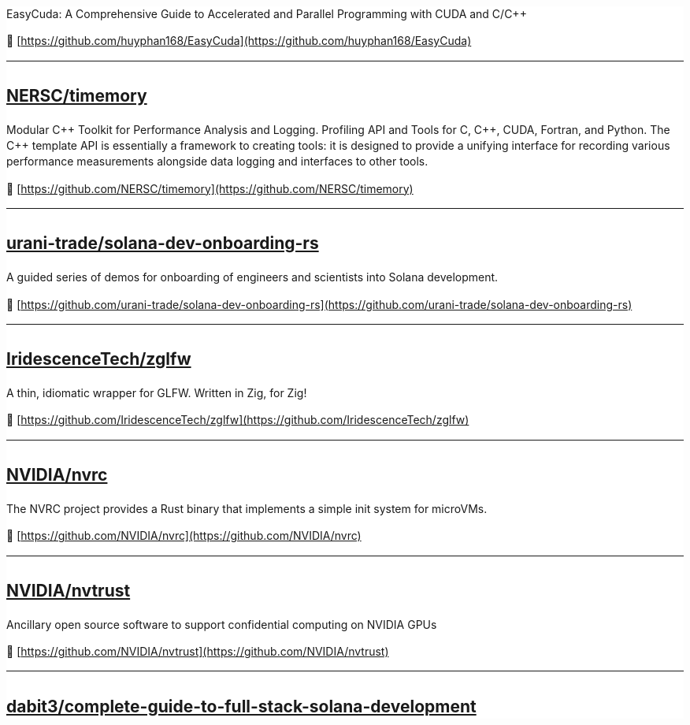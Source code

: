EasyCuda: A Comprehensive Guide to Accelerated and Parallel Programming with CUDA and C/C++

🔗 [https://github.com/huyphan168/EasyCuda](https://github.com/huyphan168/EasyCuda)

---

## [NERSC/timemory](https://github.com/NERSC/timemory)

Modular C++ Toolkit for Performance Analysis and Logging. Profiling API and Tools for C, C++, CUDA, Fortran, and Python. The C++ template API is essentially a framework to creating tools: it is designed to provide a unifying interface for recording various performance measurements alongside data logging and interfaces to other tools.

🔗 [https://github.com/NERSC/timemory](https://github.com/NERSC/timemory)

---

## [urani-trade/solana-dev-onboarding-rs](https://github.com/urani-trade/solana-dev-onboarding-rs)

A guided series of demos for onboarding of engineers and scientists into Solana development.

🔗 [https://github.com/urani-trade/solana-dev-onboarding-rs](https://github.com/urani-trade/solana-dev-onboarding-rs)

---

## [IridescenceTech/zglfw](https://github.com/IridescenceTech/zglfw)

A thin, idiomatic wrapper for GLFW. Written in Zig, for Zig!

🔗 [https://github.com/IridescenceTech/zglfw](https://github.com/IridescenceTech/zglfw)

---

## [NVIDIA/nvrc](https://github.com/NVIDIA/nvrc)

The NVRC project provides a Rust binary that implements a simple init system for microVMs.

🔗 [https://github.com/NVIDIA/nvrc](https://github.com/NVIDIA/nvrc)

---

## [NVIDIA/nvtrust](https://github.com/NVIDIA/nvtrust)

Ancillary open source software to support confidential computing on NVIDIA GPUs

🔗 [https://github.com/NVIDIA/nvtrust](https://github.com/NVIDIA/nvtrust)

---

## [dabit3/complete-guide-to-full-stack-solana-development](https://github.com/dabit3/complete-guide-to-full-stack-solana-development)
